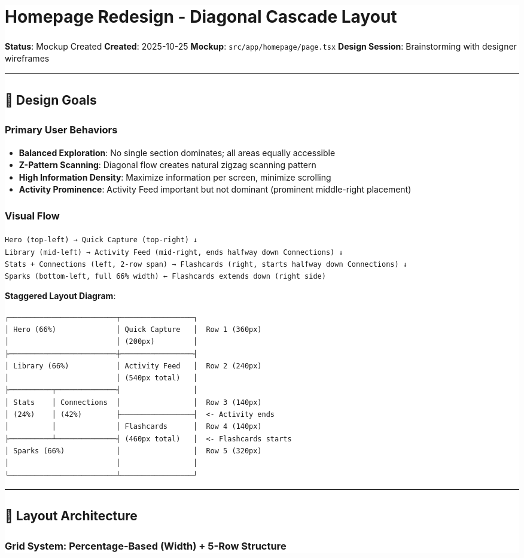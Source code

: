# Homepage Redesign - Diagonal Cascade Layout

**Status**: Mockup Created
**Created**: 2025-10-25
**Mockup**: `src/app/homepage/page.tsx`
**Design Session**: Brainstorming with designer wireframes

---

## 🎯 Design Goals

### Primary User Behaviors
- **Balanced Exploration**: No single section dominates; all areas equally accessible
- **Z-Pattern Scanning**: Diagonal flow creates natural zigzag scanning pattern
- **High Information Density**: Maximize information per screen, minimize scrolling
- **Activity Prominence**: Activity Feed important but not dominant (prominent middle-right placement)

### Visual Flow
```
Hero (top-left) → Quick Capture (top-right) ↓
Library (mid-left) → Activity Feed (mid-right, ends halfway down Connections) ↓
Stats + Connections (left, 2-row span) → Flashcards (right, starts halfway down Connections) ↓
Sparks (bottom-left, full 66% width) ← Flashcards extends down (right side)
```

**Staggered Layout Diagram**:
```
┌─────────────────────────┬─────────────────┐
│ Hero (66%)              │ Quick Capture   │  Row 1 (360px)
│                         │ (200px)         │
├─────────────────────────┼─────────────────┤
│ Library (66%)           │ Activity Feed   │  Row 2 (240px)
│                         │ (540px total)   │
├──────────┬──────────────┤                 │
│ Stats    │ Connections  │                 │  Row 3 (140px)
│ (24%)    │ (42%)        ├─────────────────┤  <- Activity ends
│          │              │ Flashcards      │  Row 4 (140px)
├──────────┴──────────────┤ (460px total)   │  <- Flashcards starts
│ Sparks (66%)            │                 │  Row 5 (320px)
│                         │                 │
└─────────────────────────┴─────────────────┘
```

---

## 📐 Layout Architecture

### Grid System: Percentage-Based (Width) + 5-Row Structure

